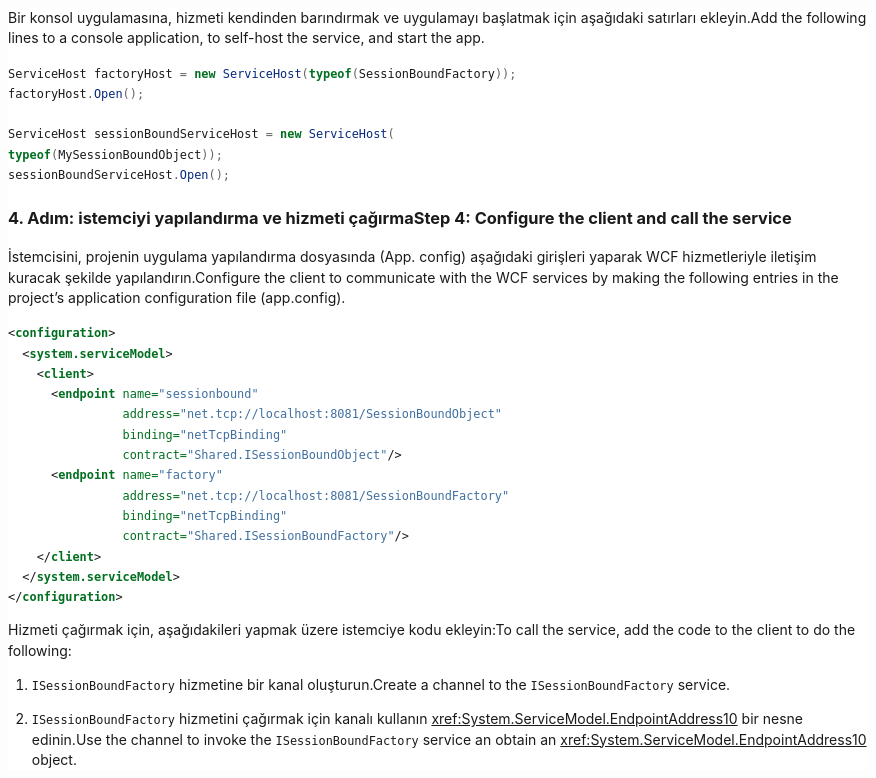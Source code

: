  <span data-ttu-id="5f311-206">Bir konsol uygulamasına, hizmeti kendinden barındırmak ve uygulamayı başlatmak için aşağıdaki satırları ekleyin.</span><span class="sxs-lookup"><span data-stu-id="5f311-206">Add the following lines to a console application, to self-host the service, and start the app.</span></span>  
  
```csharp  
ServiceHost factoryHost = new ServiceHost(typeof(SessionBoundFactory));  
factoryHost.Open();  
  
ServiceHost sessionBoundServiceHost = new ServiceHost(  
typeof(MySessionBoundObject));  
sessionBoundServiceHost.Open();  
```  
  
### <a name="step-4-configure-the-client-and-call-the-service"></a><span data-ttu-id="5f311-207">4\. Adım: istemciyi yapılandırma ve hizmeti çağırma</span><span class="sxs-lookup"><span data-stu-id="5f311-207">Step 4: Configure the client and call the service</span></span>  
 <span data-ttu-id="5f311-208">İstemcisini, projenin uygulama yapılandırma dosyasında (App. config) aşağıdaki girişleri yaparak WCF hizmetleriyle iletişim kuracak şekilde yapılandırın.</span><span class="sxs-lookup"><span data-stu-id="5f311-208">Configure the client to communicate with the WCF services by making the following entries in the project’s application configuration file (app.config).</span></span>  
  
```xml  
<configuration>  
  <system.serviceModel>  
    <client>  
      <endpoint name="sessionbound"   
                address="net.tcp://localhost:8081/SessionBoundObject"   
                binding="netTcpBinding"   
                contract="Shared.ISessionBoundObject"/>  
      <endpoint name="factory"   
                address="net.tcp://localhost:8081/SessionBoundFactory"   
                binding="netTcpBinding"   
                contract="Shared.ISessionBoundFactory"/>  
    </client>    
  </system.serviceModel>  
</configuration>  
```  
  
 <span data-ttu-id="5f311-209">Hizmeti çağırmak için, aşağıdakileri yapmak üzere istemciye kodu ekleyin:</span><span class="sxs-lookup"><span data-stu-id="5f311-209">To call the service, add the code to the client to do the following:</span></span>  
  
1. <span data-ttu-id="5f311-210">`ISessionBoundFactory` hizmetine bir kanal oluşturun.</span><span class="sxs-lookup"><span data-stu-id="5f311-210">Create a channel to the `ISessionBoundFactory` service.</span></span>  
  
2. <span data-ttu-id="5f311-211">`ISessionBoundFactory` hizmetini çağırmak için kanalı kullanın <xref:System.ServiceModel.EndpointAddress10> bir nesne edinin.</span><span class="sxs-lookup"><span data-stu-id="5f311-211">Use the channel to invoke the `ISessionBoundFactory` service an obtain an <xref:System.ServiceModel.EndpointAddress10> object.</span></span>  
  